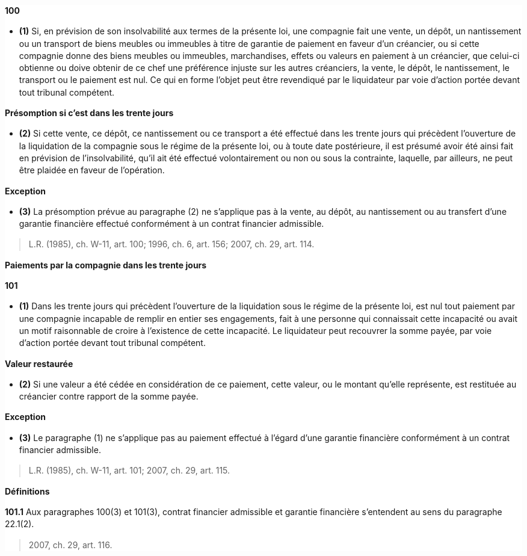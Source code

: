 **100** 

- **(1)** Si, en prévision de son insolvabilité aux termes de la présente loi, une compagnie fait une vente, un dépôt, un nantissement ou un transport de biens meubles ou immeubles à titre de garantie de paiement en faveur d’un créancier, ou si cette compagnie donne des biens meubles ou immeubles, marchandises, effets ou valeurs en paiement à un créancier, que celui-ci obtienne ou doive obtenir de ce chef une préférence injuste sur les autres créanciers, la vente, le dépôt, le nantissement, le transport ou le paiement est nul. Ce qui en forme l’objet peut être revendiqué par le liquidateur par voie d’action portée devant tout tribunal compétent.

**Présomption si c’est dans les trente jours**

- **(2)** Si cette vente, ce dépôt, ce nantissement ou ce transport a été effectué dans les trente jours qui précèdent l’ouverture de la liquidation de la compagnie sous le régime de la présente loi, ou à toute date postérieure, il est présumé avoir été ainsi fait en prévision de l’insolvabilité, qu’il ait été effectué volontairement ou non ou sous la contrainte, laquelle, par ailleurs, ne peut être plaidée en faveur de l’opération.

**Exception**

- **(3)** La présomption prévue au paragraphe (2) ne s’applique pas à la vente, au dépôt, au nantissement ou au transfert d’une garantie financière effectué conformément à un contrat financier admissible.
> L.R. (1985), ch. W-11, art. 100; 1996, ch. 6, art. 156; 2007, ch. 29, art. 114.





**Paiements par la compagnie dans les trente jours**

**101** 

- **(1)** Dans les trente jours qui précèdent l’ouverture de la liquidation sous le régime de la présente loi, est nul tout paiement par une compagnie incapable de remplir en entier ses engagements, fait à une personne qui connaissait cette incapacité ou avait un motif raisonnable de croire à l’existence de cette incapacité. Le liquidateur peut recouvrer la somme payée, par voie d’action portée devant tout tribunal compétent.

**Valeur restaurée**

- **(2)** Si une valeur a été cédée en considération de ce paiement, cette valeur, ou le montant qu’elle représente, est restituée au créancier contre rapport de la somme payée.

**Exception**

- **(3)** Le paragraphe (1) ne s’applique pas au paiement effectué à l’égard d’une garantie financière conformément à un contrat financier admissible.
> L.R. (1985), ch. W-11, art. 101; 2007, ch. 29, art. 115.





**Définitions**

**101.1** Aux paragraphes 100(3) et 101(3), contrat financier admissible et garantie financière s’entendent au sens du paragraphe 22.1(2).
> 2007, ch. 29, art. 116.


